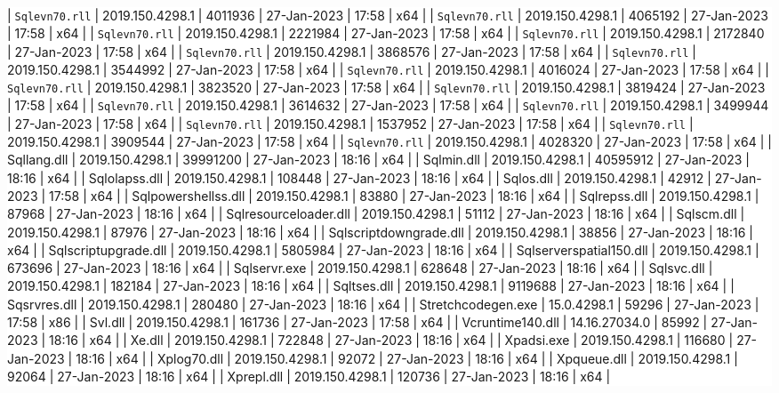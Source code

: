 | `Sqlevn70.rll`                               | 2019.150.4298.1 | 4011936   | 27-Jan-2023 | 17:58 | x64      |
| `Sqlevn70.rll`                               | 2019.150.4298.1 | 4065192   | 27-Jan-2023 | 17:58 | x64      |
| `Sqlevn70.rll`                               | 2019.150.4298.1 | 2221984   | 27-Jan-2023 | 17:58 | x64      |
| `Sqlevn70.rll`                               | 2019.150.4298.1 | 2172840   | 27-Jan-2023 | 17:58 | x64      |
| `Sqlevn70.rll`                               | 2019.150.4298.1 | 3868576   | 27-Jan-2023 | 17:58 | x64      |
| `Sqlevn70.rll`                               | 2019.150.4298.1 | 3544992   | 27-Jan-2023 | 17:58 | x64      |
| `Sqlevn70.rll`                               | 2019.150.4298.1 | 4016024   | 27-Jan-2023 | 17:58 | x64      |
| `Sqlevn70.rll`                               | 2019.150.4298.1 | 3823520   | 27-Jan-2023 | 17:58 | x64      |
| `Sqlevn70.rll`                               | 2019.150.4298.1 | 3819424   | 27-Jan-2023 | 17:58 | x64      |
| `Sqlevn70.rll`                               | 2019.150.4298.1 | 3614632   | 27-Jan-2023 | 17:58 | x64      |
| `Sqlevn70.rll`                               | 2019.150.4298.1 | 3499944   | 27-Jan-2023 | 17:58 | x64      |
| `Sqlevn70.rll`                               | 2019.150.4298.1 | 1537952   | 27-Jan-2023 | 17:58 | x64      |
| `Sqlevn70.rll`                               | 2019.150.4298.1 | 3909544   | 27-Jan-2023 | 17:58 | x64      |
| `Sqlevn70.rll`                               | 2019.150.4298.1 | 4028320   | 27-Jan-2023 | 17:58 | x64      |
| Sqllang.dll                                | 2019.150.4298.1 | 39991200  | 27-Jan-2023 | 18:16 | x64      |
| Sqlmin.dll                                 | 2019.150.4298.1 | 40595912  | 27-Jan-2023 | 18:16 | x64      |
| Sqlolapss.dll                              | 2019.150.4298.1 | 108448    | 27-Jan-2023 | 18:16 | x64      |
| Sqlos.dll                                  | 2019.150.4298.1 | 42912     | 27-Jan-2023 | 17:58 | x64      |
| Sqlpowershellss.dll                        | 2019.150.4298.1 | 83880     | 27-Jan-2023 | 18:16 | x64      |
| Sqlrepss.dll                               | 2019.150.4298.1 | 87968     | 27-Jan-2023 | 18:16 | x64      |
| Sqlresourceloader.dll                      | 2019.150.4298.1 | 51112     | 27-Jan-2023 | 18:16 | x64      |
| Sqlscm.dll                                 | 2019.150.4298.1 | 87976     | 27-Jan-2023 | 18:16 | x64      |
| Sqlscriptdowngrade.dll                     | 2019.150.4298.1 | 38856     | 27-Jan-2023 | 18:16 | x64      |
| Sqlscriptupgrade.dll                       | 2019.150.4298.1 | 5805984   | 27-Jan-2023 | 18:16 | x64      |
| Sqlserverspatial150.dll                    | 2019.150.4298.1 | 673696    | 27-Jan-2023 | 18:16 | x64      |
| Sqlservr.exe                               | 2019.150.4298.1 | 628648    | 27-Jan-2023 | 18:16 | x64      |
| Sqlsvc.dll                                 | 2019.150.4298.1 | 182184    | 27-Jan-2023 | 18:16 | x64      |
| Sqltses.dll                                | 2019.150.4298.1 | 9119688   | 27-Jan-2023 | 18:16 | x64      |
| Sqsrvres.dll                               | 2019.150.4298.1 | 280480    | 27-Jan-2023 | 18:16 | x64      |
| Stretchcodegen.exe                         | 15.0.4298.1     | 59296     | 27-Jan-2023 | 17:58 | x86      |
| Svl.dll                                    | 2019.150.4298.1 | 161736    | 27-Jan-2023 | 17:58 | x64      |
| Vcruntime140.dll                           | 14.16.27034.0   | 85992     | 27-Jan-2023 | 18:16 | x64      |
| Xe.dll                                     | 2019.150.4298.1 | 722848    | 27-Jan-2023 | 18:16 | x64      |
| Xpadsi.exe                                 | 2019.150.4298.1 | 116680    | 27-Jan-2023 | 18:16 | x64      |
| Xplog70.dll                                | 2019.150.4298.1 | 92072     | 27-Jan-2023 | 18:16 | x64      |
| Xpqueue.dll                                | 2019.150.4298.1 | 92064     | 27-Jan-2023 | 18:16 | x64      |
| Xprepl.dll                                 | 2019.150.4298.1 | 120736    | 27-Jan-2023 | 18:16 | x64      |